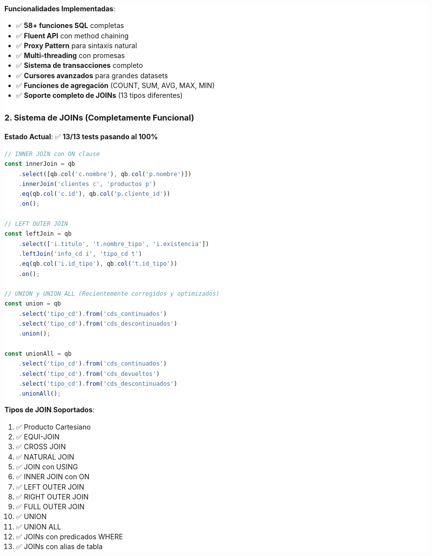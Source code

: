 **Funcionalidades Implementadas**:
- ✅ **58+ funciones SQL** completas
- ✅ **Fluent API** con method chaining
- ✅ **Proxy Pattern** para sintaxis natural
- ✅ **Multi-threading** con promesas
- ✅ **Sistema de transacciones** completo
- ✅ **Cursores avanzados** para grandes datasets
- ✅ **Funciones de agregación** (COUNT, SUM, AVG, MAX, MIN)
- ✅ **Soporte completo de JOINs** (13 tipos diferentes)

### **2. Sistema de JOINs (Completamente Funcional)**

**Estado Actual**: ✅ **13/13 tests pasando al 100%**

```javascript
// INNER JOIN con ON clause
const innerJoin = qb
    .select([qb.col('c.nombre'), qb.col('p.nombre')])
    .innerJoin('clientes c', 'productos p')
    .eq(qb.col('c.id'), qb.col('p.cliente_id'))
    .on();

// LEFT OUTER JOIN  
const leftJoin = qb
    .select(['i.titulo', 't.nombre_tipo', 'i.existencia'])
    .leftJoin('info_cd i', 'tipo_cd t')
    .eq(qb.col('i.id_tipo'), qb.col('t.id_tipo'))
    .on();

// UNION y UNION ALL (Recientemente corregidos y optimizados)
const union = qb
    .select('tipo_cd').from('cds_continuados')
    .select('tipo_cd').from('cds_descontinuados')
    .union();

const unionAll = qb
    .select('tipo_cd').from('cds_continuados')
    .select('tipo_cd').from('cds_devueltos')
    .select('tipo_cd').from('cds_descontinuados')
    .unionAll();
```

**Tipos de JOIN Soportados**:
1. ✅ Producto Cartesiano
2. ✅ EQUI-JOIN
3. ✅ CROSS JOIN
4. ✅ NATURAL JOIN
5. ✅ JOIN con USING
6. ✅ INNER JOIN con ON
7. ✅ LEFT OUTER JOIN
8. ✅ RIGHT OUTER JOIN
9. ✅ FULL OUTER JOIN
10. ✅ UNION
11. ✅ UNION ALL
12. ✅ JOINs con predicados WHERE
13. ✅ JOINs con alias de tabla
